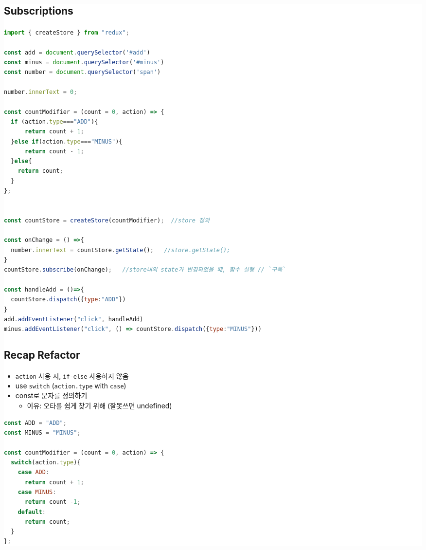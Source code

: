 

## Subscriptions 

```js
import { createStore } from "redux";

const add = document.querySelector('#add')
const minus = document.querySelector('#minus')
const number = document.querySelector('span')

number.innerText = 0;

const countModifier = (count = 0, action) => {
  if (action.type==="ADD"){
      return count + 1;
  }else if(action.type==="MINUS"){
      return count - 1;
  }else{
    return count;
  }
};


const countStore = createStore(countModifier);  //store 정의

const onChange = () =>{
  number.innerText = countStore.getState();   //store.getState();
}
countStore.subscribe(onChange);   //store내의 state가 변경되었을 때, 함수 실행 // `구독`

const handleAdd = ()=>{
  countStore.dispatch({type:"ADD"})
}
add.addEventListener("click", handleAdd)
minus.addEventListener("click", () => countStore.dispatch({type:"MINUS"}))

```



## Recap Refactor

- `action` 사용 시, `if-else` 사용하지 않음
- use `switch` (`action.type` with `case`)
- const로 문자를 정의하기
  - 이유: 오타를 쉽게 찾기 위해 (잘못쓰면  undefined)

 ```js
 const ADD = "ADD";
 const MINUS = "MINUS";
 
 const countModifier = (count = 0, action) => {
   switch(action.type){
     case ADD:
       return count + 1;
     case MINUS:
       return count -1;
     default:
       return count;
   }
 };
 ```
